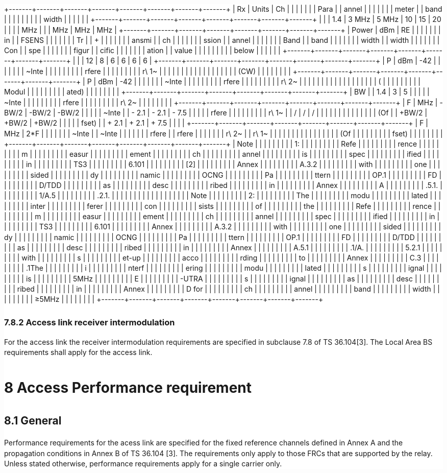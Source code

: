 +-------+-------+-------+-------+-------+-------+-------+-------+ | Rx | Units | Ch | | | | | | | Para | | annel | | | | | | | meter | | band | | | | | | | | | width | | | | | | +-------+-------+-------+-------+-------+-------+-------+-------+ | | | 1.4 | 3 MHz | 5 MHz | 10 | 15 | 20 | | | | MHz | | | MHz | MHz | MHz | +-------+-------+-------+-------+-------+-------+-------+-------+ | Power | dBm | RE | | | | | | | in | | FSENS | | | | | | | Tr | | + | | | | | | | ansmi | | ch | | | | | | | ssion | | annel | | | | | | | Band | | band | | | | | | | width | | width | | | | | | | Con | | spe | | | | | | | figur | | cific | | | | | | | ation | | value | | | | | | | | | below | | | | | | +-------+-------+-------+-------+-------+-------+-------+-------+ | | | 12 | 8 | 6 | 6 | 6 | 6 | +-------+-------+-------+-------+-------+-------+-------+-------+ | P | dBm | -42 | | | | | | | ~Inte | | | | | | | | | rfere | | | | | | | | | r\ 1~ | | | | | | | | | | | | | | | | | | (CW) | | | | | | | | +-------+-------+-------+-------+-------+-------+-------+-------+ | P | dBm | -42 | | | | | | | ~Inte | | | | | | | | | rfere | | | | | | | | | r\ 2~ | | | | | | | | | | | | | | | | | | ( | | | | | | | | | Modul | | | | | | | | | ated) | | | | | | | | +-------+-------+-------+-------+-------+-------+-------+-------+ | BW | | 1.4 | 3 | 5 | | | | | ~Inte | | | | | | | | | rfere | | | | | | | | | r\ 2~ | | | | | | | | +-------+-------+-------+-------+-------+-------+-------+-------+ | F | MHz | -BW/2 | -BW/2 | -BW/2 | | | | | ~Inte | | - 2.1 | - 2.1 | - 7.5 | | | | | rfere | | | | | | | | | r\ 1~ | | / | / | / | | | | | | | | | | | | | | (Of | | +BW/2 | +BW/2 | +BW/2 | | | | | fset) | | + 2.1 | + 2.1 | + 7.5 | | | | +-------+-------+-------+-------+-------+-------+-------+-------+ | F | MHz | 2*F | | | | | | | ~Inte | | ~Inte | | | | | | | rfere | | rfere | | | | | | | r\ 2~ | | r\ 1~ | | | | | | | | | | | | | | | | (Of | | | | | | | | | fset) | | | | | | | | +-------+-------+-------+-------+-------+-------+-------+-------+ | Note | | | | | | | | | 1: | | | | | | | | | Refe | | | | | | | | | rence | | | | | | | | | m | | | | | | | | | easur | | | | | | | | | ement | | | | | | | | | ch | | | | | | | | | annel | | | | | | | | | is | | | | | | | | | spec | | | | | | | | | ified | | | | | | | | | in | | | | | | | | | TS3 | | | | | | | | | 6.101 | | | | | | | | | [2] | | | | | | | | | Annex | | | | | | | | | A.3.2 | | | | | | | | | with | | | | | | | | | one | | | | | | | | | sided | | | | | | | | | dy | | | | | | | | | namic | | | | | | | | | OCNG | | | | | | | | | Pa | | | | | | | | | ttern | | | | | | | | | OP.1 | | | | | | | | | FD | | | | | | | | | D/TDD | | | | | | | | | as | | | | | | | | | desc | | | | | | | | | ribed | | | | | | | | | in | | | | | | | | | Annex | | | | | | | | | A | | | | | | | | | .5.1. | | | | | | | | | 1/A.5 | | | | | | | | | .2.1. | | | | | | | | | | | | | | | | | | Note | | | | | | | | | 2: | | | | | | | | | The | | | | | | | | | modu | | | | | | | | | lated | | | | | | | | | inter | | | | | | | | | ferer | | | | | | | | | con | | | | | | | | | sists | | | | | | | | | of | | | | | | | | | the | | | | | | | | | Refe | | | | | | | | | rence | | | | | | | | | m | | | | | | | | | easur | | | | | | | | | ement | | | | | | | | | ch | | | | | | | | | annel | | | | | | | | | spec | | | | | | | | | ified | | | | | | | | | in | | | | | | | | | TS3 | | | | | | | | | 6.101 | | | | | | | | | Annex | | | | | | | | | A.3.2 | | | | | | | | | with | | | | | | | | | one | | | | | | | | | sided | | | | | | | | | dy | | | | | | | | | namic | | | | | | | | | OCNG | | | | | | | | | Pa | | | | | | | | | ttern | | | | | | | | | OP.1 | | | | | | | | | FD | | | | | | | | | D/TDD | | | | | | | | | as | | | | | | | | | desc | | | | | | | | | ribed | | | | | | | | | in | | | | | | | | | Annex | | | | | | | | | A.5.1 | | | | | | | | | .1/A. | | | | | | | | | 5.2.1 | | | | | | | | | with | | | | | | | | | s | | | | | | | | | et-up | | | | | | | | | acco | | | | | | | | | rding | | | | | | | | | to | | | | | | | | | Annex | | | | | | | | | C.3 | | | | | | | | | .1The | | | | | | | | | i | | | | | | | | | nterf | | | | | | | | | ering | | | | | | | | | modu | | | | | | | | | lated | | | | | | | | | s | | | | | | | | | ignal | | | | | | | | | is | | | | | | | | | 5MHz | | | | | | | | | E | | | | | | | | | -UTRA | | | | | | | | | s | | | | | | | | | ignal | | | | | | | | | as | | | | | | | | | desc | | | | | | | | | ribed | | | | | | | | | in | | | | | | | | | Annex | | | | | | | | | D for | | | | | | | | | ch | | | | | | | | | annel | | | | | | | | | band | | | | | | | | | width | | | | | | | | | ≥5MHz | | | | | | | | +-------+-------+-------+-------+-------+-------+-------+-------+
### 7.8.2 Access link receiver intermodulation
For the access link the receiver intermodulation requirements are specified in
subclause 7.8 of TS 36.104[3]. The Local Area BS requirements shall apply for
the access link.
# 8 Access Performance requirement
## 8.1 General
Performance requirements for the acess link are specified for the fixed
reference channels defined in Annex A and the propagation conditions in Annex
B of TS 36.104 [3]. The requirements only apply to those FRCs that are
supported by the relay.
Unless stated otherwise, performance requirements apply for a single carrier
only.